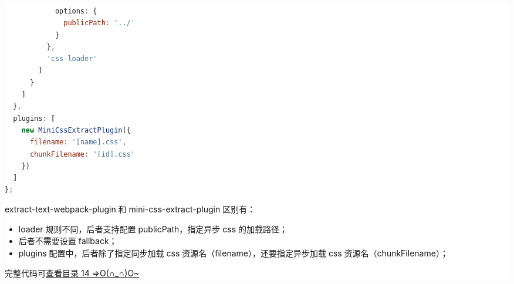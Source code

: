 ```js
            options: {
              publicPath: '../'
            }
          },
          'css-loader'
        ]
      }
    ]
  },
  plugins: [
    new MiniCssExtractPlugin({
      filename: '[name].css',
      chunkFilename: '[id].css'
    })
  ]
};
```

extract-text-webpack-plugin 和 mini-css-extract-plugin 区别有：

- loader 规则不同，后者支持配置 publicPath，指定异步 css 的加载路径； 
- 后者不需要设置 fallback；
- plugins 配置中，后者除了指定同步加载 css 资源名（filename），还要指定异步加载 css 资源名（chunkFilename）；

完整代码可[查看目录 14 =>O(∩_∩)O~](https://github.com/ruizhengyun/webpack-note/tree/master/myapp/14)
